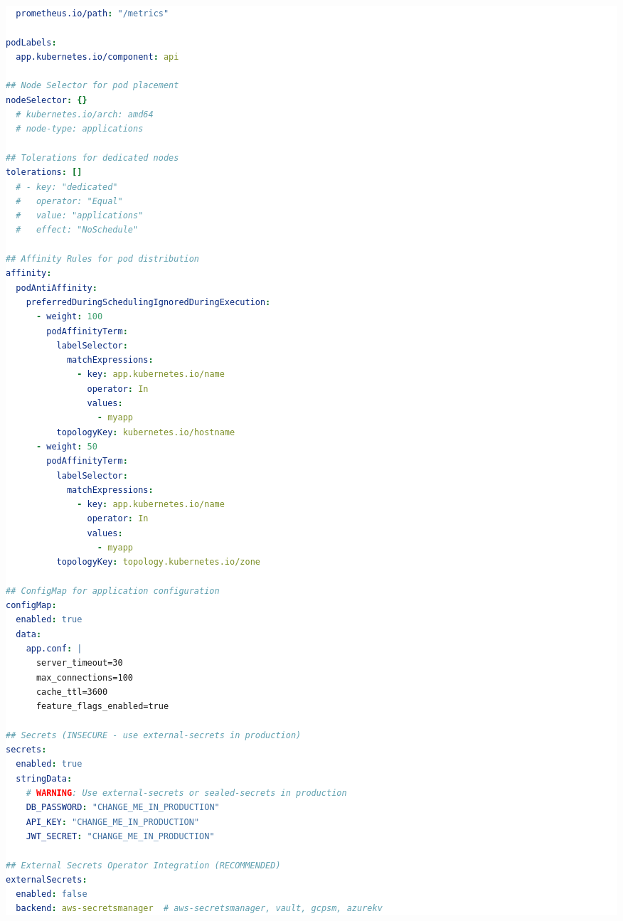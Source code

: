 ```yaml
  prometheus.io/path: "/metrics"

podLabels:
  app.kubernetes.io/component: api

## Node Selector for pod placement
nodeSelector: {}
  # kubernetes.io/arch: amd64
  # node-type: applications

## Tolerations for dedicated nodes
tolerations: []
  # - key: "dedicated"
  #   operator: "Equal"
  #   value: "applications"
  #   effect: "NoSchedule"

## Affinity Rules for pod distribution
affinity:
  podAntiAffinity:
    preferredDuringSchedulingIgnoredDuringExecution:
      - weight: 100
        podAffinityTerm:
          labelSelector:
            matchExpressions:
              - key: app.kubernetes.io/name
                operator: In
                values:
                  - myapp
          topologyKey: kubernetes.io/hostname
      - weight: 50
        podAffinityTerm:
          labelSelector:
            matchExpressions:
              - key: app.kubernetes.io/name
                operator: In
                values:
                  - myapp
          topologyKey: topology.kubernetes.io/zone

## ConfigMap for application configuration
configMap:
  enabled: true
  data:
    app.conf: |
      server_timeout=30
      max_connections=100
      cache_ttl=3600
      feature_flags_enabled=true

## Secrets (INSECURE - use external-secrets in production)
secrets:
  enabled: true
  stringData:
    # WARNING: Use external-secrets or sealed-secrets in production
    DB_PASSWORD: "CHANGE_ME_IN_PRODUCTION"
    API_KEY: "CHANGE_ME_IN_PRODUCTION"
    JWT_SECRET: "CHANGE_ME_IN_PRODUCTION"

## External Secrets Operator Integration (RECOMMENDED)
externalSecrets:
  enabled: false
  backend: aws-secretsmanager  # aws-secretsmanager, vault, gcpsm, azurekv
```